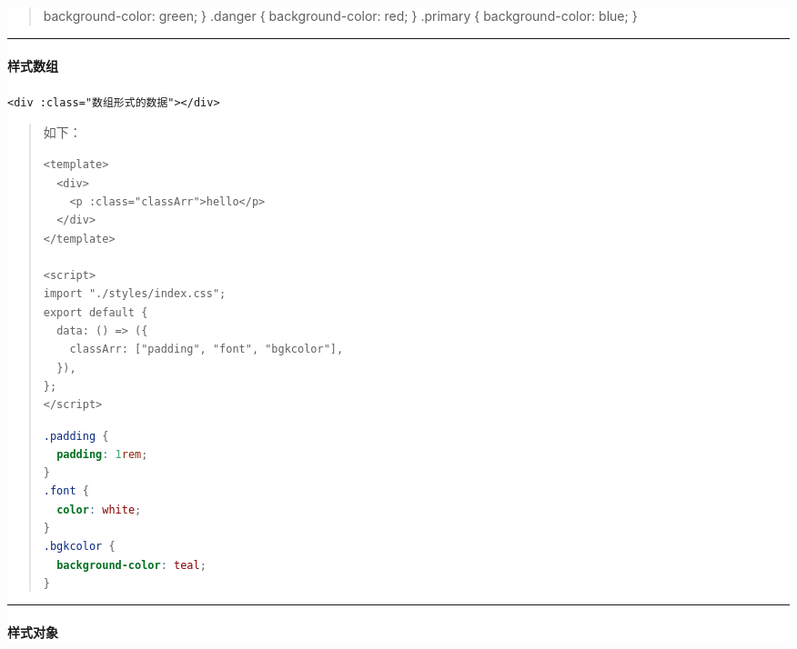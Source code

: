 >   background-color: green;
> }
> .danger {
>   background-color: red;
> }
> .primary {
>   background-color: blue;
> }
> ```

---

#### 样式数组

```vue
<div :class="数组形式的数据"></div>
```

> 如下：
>
> ```vue
> <template>
>   <div>
>     <p :class="classArr">hello</p>
>   </div>
> </template>
>
> <script>
> import "./styles/index.css";
> export default {
>   data: () => ({
>     classArr: ["padding", "font", "bgkcolor"],
>   }),
> };
> </script>
> ```
>
> ```css
> .padding {
>   padding: 1rem;
> }
> .font {
>   color: white;
> }
> .bgkcolor {
>   background-color: teal;
> }
> ```

---

#### 样式对象
